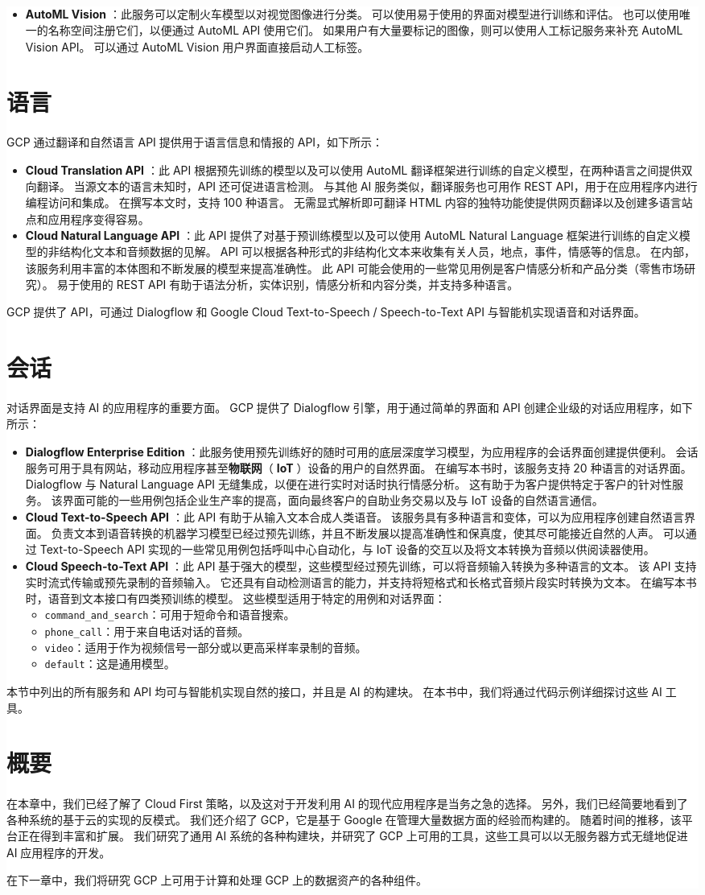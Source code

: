 *   **AutoML Vision** ：此服务可以定制火车模型以对视觉图像进行分类。 可以使用易于使用的界面对模型进行训练和评估。 也可以使用唯一的名称空间注册它们，以便通过 AutoML API 使用它们。 如果用户有大量要标记的图像，则可以使用人工标记服务来补充 AutoML Vision API。 可以通过 AutoML Vision 用户界面直接启动人工标签。

# 语言

GCP 通过翻译和自然语言 API 提供用于语言信息和情报的 API，如下所示：

*   **Cloud Translation API** ：此 API 根据预先训练的模型以及可以使用 AutoML 翻译框架进行训练的自定义模型，在两种语言之间提供双向翻译。 当源文本的语言未知时，API 还可促进语言检测。 与其他 AI 服务类似，翻译服务也可用作 REST API，用于在应用程序内进行编程访问和集成。 在撰写本文时，支持 100 种语言。 无需显式解析即可翻译 HTML 内容的独特功能使提供网页翻译以及创建多语言站点和应用程序变得容易。
*   **Cloud Natural Language API** ：此 API 提供了对基于预训练模型以及可以使用 AutoML Natural Language 框架进行训练的自定义模型的非结构化文本和音频数据的见解。 API 可以根据各种形式的非结构化文本来收集有关人员，地点，事件，情感等的信息。 在内部，该服务利用丰富的本体图和不断发展的模型来提高准确性。 此 API 可能会使用的一些常见用例是客户情感分析和产品分类（零售市场研究）。 易于使用的 REST API 有助于语法分析，实体识别，情感分析和内容分类，并支持多种语言。

GCP 提供了 API，可通过 Dialogflow 和 Google Cloud Text-to-Speech / Speech-to-Text API 与智能机实现语音和对话界面。

# 会话

对话界面是支持 AI 的应用程序的重要方面。 GCP 提供了 Dialogflow 引擎，用于通过简单的界面和 API 创建企业级的对话应用程序，如下所示：

*   **Dialogflow Enterprise Edition** ：此服务使用预先训练好的随时可用的底层深度学习模型，为应用程序的会话界面创建提供便利。 会话服务可用于具有网站，移动应用程序甚至**物联网**（ **IoT** ）设备的用户的自然界面。 在编写本书时，该服务支持 20 种语言的对话界面。 Dialogflow 与 Natural Language API 无缝集成，以便在进行实时对话时执行情感分析。 这有助于为客户提供特定于客户的针对性服务。 该界面可能的一些用例包括企业生产率的提高，面向最终客户的自助业务交易以及与 IoT 设备的自然语言通信。
*   **Cloud Text-to-Speech API** ：此 API 有助于从输入文本合成人类语音。 该服务具有多种语言和变体，可以为应用程序创建自然语言界面。 负责文本到语音转换的机器学习模型已经过预先训练，并且不断发展以提高准确性和保真度，使其尽可能接近自然的人声。 可以通过 Text-to-Speech API 实现的一些常见用例包括呼叫中心自动化，与 IoT 设备的交互以及将文本转换为音频以供阅读器使用。
*   **Cloud Speech-to-Text API** ：此 API 基于强大的模型，这些模型经过预先训练，可以将音频输入转换为多种语言的文本。 该 API 支持实时流式传输或预先录制的音频输入。 它还具有自动检测语言的能力，并支持将短格式和长格式音频片段实时转换为文本。 在编写本书时，语音到文本接口有四类预训练的模型。 这些模型适用于特定的用例和对话界面：
    *   `command_and_search`：可用于短命令和语音搜索。
    *   `phone_call`：用于来自电话对话的音频。
    *   `video`：适用于作为视频信号一部分或以更高采样率录制的音频。
    *   `default`：这是通用模型。

本节中列出的所有服务和 API 均可与智能机实现自然的接口，并且是 AI 的构建块。 在本书中，我们将通过代码示例详细探讨这些 AI 工具。

# 概要

在本章中，我们已经了解了 Cloud First 策略，以及这对于开发利用 AI 的现代应用程序是当务之急的选择。 另外，我们已经简要地看到了各种系统的基于云的实现的反模式。 我们还介绍了 GCP，它是基于 Google 在管理大量数据方面的经验而构建的。 随着时间的推移，该平台正在得到丰富和扩展。 我们研究了通用 AI 系统的各种构建块，并研究了 GCP 上可用的工具，这些工具可以以无服务器方式无缝地促进 AI 应用程序的开发。

在下一章中，我们将研究 GCP 上可用于计算和处理 GCP 上的数据资产的各种组件。